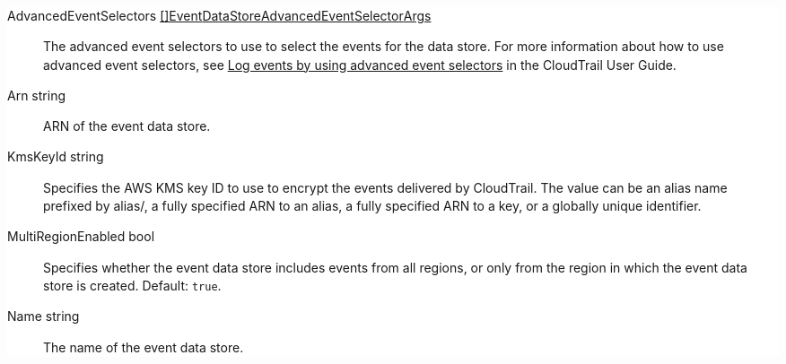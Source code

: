 
<div>
<pulumi-choosable type="language" values="go">
<dl class="resources-properties"><dt class="property-optional"
            title="Optional">
        <span id="state_advancedeventselectors_go">
<a data-swiftype-name="resource-property" data-swiftype-type="text" href="#state_advancedeventselectors_go" style="color: inherit; text-decoration: inherit;">Advanced<wbr>Event<wbr>Selectors</a>
</span>
        <span class="property-indicator"></span>
        <span class="property-type"><a href="#eventdatastoreadvancedeventselector">[]Event<wbr>Data<wbr>Store<wbr>Advanced<wbr>Event<wbr>Selector<wbr>Args</a></span>
    </dt>
    <dd><p>The advanced event selectors to use to select the events for the data store. For more information about how to use advanced event selectors, see <a href="https://docs.aws.amazon.com/awscloudtrail/latest/userguide/logging-data-events-with-cloudtrail.html#creating-data-event-selectors-advanced">Log events by using advanced event selectors</a> in the CloudTrail User Guide.</p>
</dd><dt class="property-optional"
            title="Optional">
        <span id="state_arn_go">
<a data-swiftype-name="resource-property" data-swiftype-type="text" href="#state_arn_go" style="color: inherit; text-decoration: inherit;">Arn</a>
</span>
        <span class="property-indicator"></span>
        <span class="property-type">string</span>
    </dt>
    <dd><p>ARN of the event data store.</p>
</dd><dt class="property-optional property-replacement"
            title="Optional">
        <span id="state_kmskeyid_go">
<a data-swiftype-name="resource-property" data-swiftype-type="text" href="#state_kmskeyid_go" style="color: inherit; text-decoration: inherit;">Kms<wbr>Key<wbr>Id</a>
</span>
        <span class="property-indicator"></span>
        <span class="property-type">string</span>
    </dt>
    <dd><p>Specifies the AWS KMS key ID to use to encrypt the events delivered by CloudTrail. The value can be an alias name prefixed by alias/, a fully specified ARN to an alias, a fully specified ARN to a key, or a globally unique identifier.</p>
</dd><dt class="property-optional"
            title="Optional">
        <span id="state_multiregionenabled_go">
<a data-swiftype-name="resource-property" data-swiftype-type="text" href="#state_multiregionenabled_go" style="color: inherit; text-decoration: inherit;">Multi<wbr>Region<wbr>Enabled</a>
</span>
        <span class="property-indicator"></span>
        <span class="property-type">bool</span>
    </dt>
    <dd><p>Specifies whether the event data store includes events from all regions, or only from the region in which the event data store is created. Default: <code>true</code>.</p>
</dd><dt class="property-optional property-replacement"
            title="Optional">
        <span id="state_name_go">
<a data-swiftype-name="resource-property" data-swiftype-type="text" href="#state_name_go" style="color: inherit; text-decoration: inherit;">Name</a>
</span>
        <span class="property-indicator"></span>
        <span class="property-type">string</span>
    </dt>
    <dd><p>The name of the event data store.</p>
</dd><dt class="property-optional"
            title="Optional">
        <span id="state_organizationenabled_go">